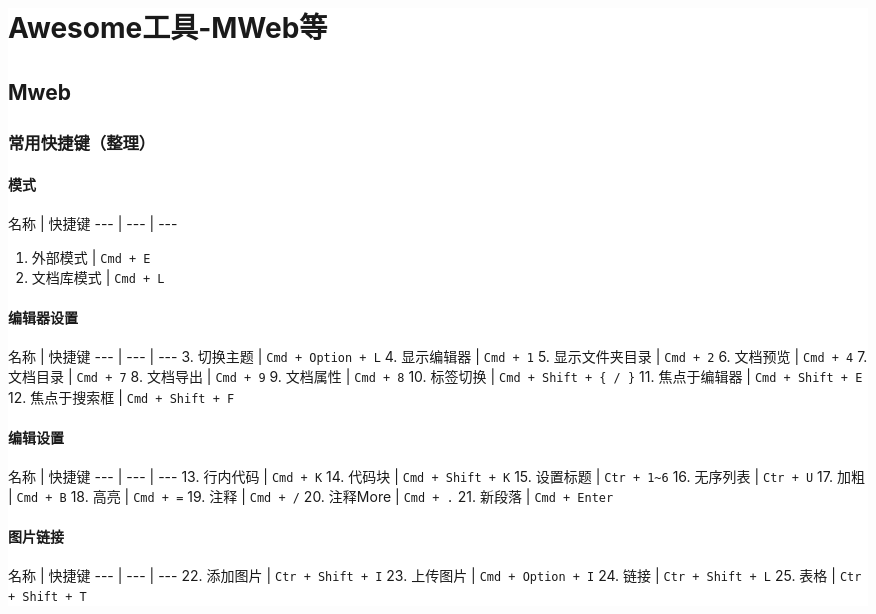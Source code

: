 # Awesome工具-MWeb等

## Mweb

### 常用快捷键（整理）

#### 模式

 名称 | 快捷键
 --- | --- | --- 
1.  外部模式      |      `Cmd + E`
2.  文档库模式   |     `Cmd + L`

#### 编辑器设置

 名称 | 快捷键
 --- | --- | --- 
3.  切换主题     | `Cmd + Option + L`
4.  显示编辑器    |       `Cmd + 1`
5.  显示文件夹目录  |     `Cmd + 2`
6.  文档预览     |        `Cmd + 4`
7.  文档目录     |      `Cmd + 7`
8.  文档导出     |      `Cmd + 9`
9.  文档属性     |      `Cmd + 8`
10. 标签切换      |      `Cmd + Shift + { / }`
11. 焦点于编辑器    |     `Cmd + Shift + E`
12. 焦点于搜索框    |     `Cmd + Shift + F`

#### 编辑设置

 名称 | 快捷键
 --- | --- | --- 
13. 行内代码   |        `Cmd + K`
14. 代码块    |         `Cmd + Shift + K`
15. 设置标题    |      `Ctr + 1~6`
16. 无序列表   |       `Ctr + U`
17. 加粗      |       `Cmd + B`
18. 高亮       |     `Cmd + =`
19. 注释       |      `Cmd + /`
20. 注释More   |      `Cmd + .`
21. 新段落     |   `Cmd + Enter`

#### 图片链接

 名称 | 快捷键
 --- | --- | --- 
22. 添加图片   |     `Ctr + Shift + I`
23. 上传图片   |    `Cmd + Option + I`
24. 链接       |     `Ctr + Shift + L`
25. 表格       |   `Ctr + Shift + T`
